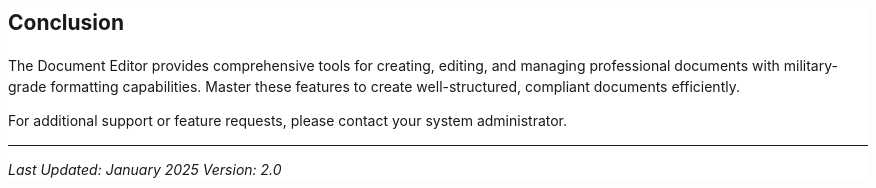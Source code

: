 
## Conclusion

The Document Editor provides comprehensive tools for creating, editing, and managing professional documents with military-grade formatting capabilities. Master these features to create well-structured, compliant documents efficiently.

For additional support or feature requests, please contact your system administrator.

---

*Last Updated: January 2025*
*Version: 2.0*